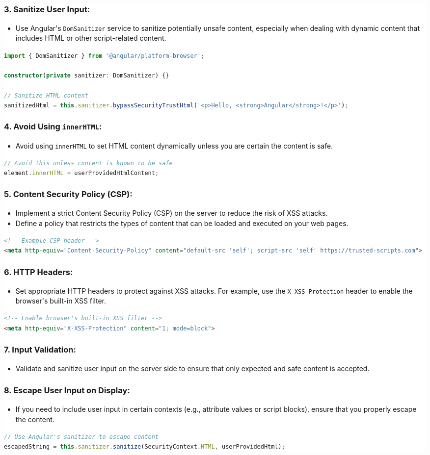 ### 3. **Sanitize User Input:**
   - Use Angular's `DomSanitizer` service to sanitize potentially unsafe content, especially when dealing with dynamic content that includes HTML or other script-related content.

   ```typescript
   import { DomSanitizer } from '@angular/platform-browser';

   constructor(private sanitizer: DomSanitizer) {}

   // Sanitize HTML content
   sanitizedHtml = this.sanitizer.bypassSecurityTrustHtml('<p>Hello, <strong>Angular</strong>!</p>');
   ```

### 4. **Avoid Using `innerHTML`:**
   - Avoid using `innerHTML` to set HTML content dynamically unless you are certain the content is safe.

   ```typescript
   // Avoid this unless content is known to be safe
   element.innerHTML = userProvidedHtmlContent;
   ```

### 5. **Content Security Policy (CSP):**
   - Implement a strict Content Security Policy (CSP) on the server to reduce the risk of XSS attacks.
   - Define a policy that restricts the types of content that can be loaded and executed on your web pages.

   ```html
   <!-- Example CSP header -->
   <meta http-equiv="Content-Security-Policy" content="default-src 'self'; script-src 'self' https://trusted-scripts.com">
   ```

### 6. **HTTP Headers:**
   - Set appropriate HTTP headers to protect against XSS attacks. For example, use the `X-XSS-Protection` header to enable the browser's built-in XSS filter.

   ```html
   <!-- Enable browser's built-in XSS filter -->
   <meta http-equiv="X-XSS-Protection" content="1; mode=block">
   ```

### 7. **Input Validation:**
   - Validate and sanitize user input on the server side to ensure that only expected and safe content is accepted.

### 8. **Escape User Input on Display:**
   - If you need to include user input in certain contexts (e.g., attribute values or script blocks), ensure that you properly escape the content.

   ```typescript
   // Use Angular's sanitizer to escape content
   escapedString = this.sanitizer.sanitize(SecurityContext.HTML, userProvidedHtml);
   ```
